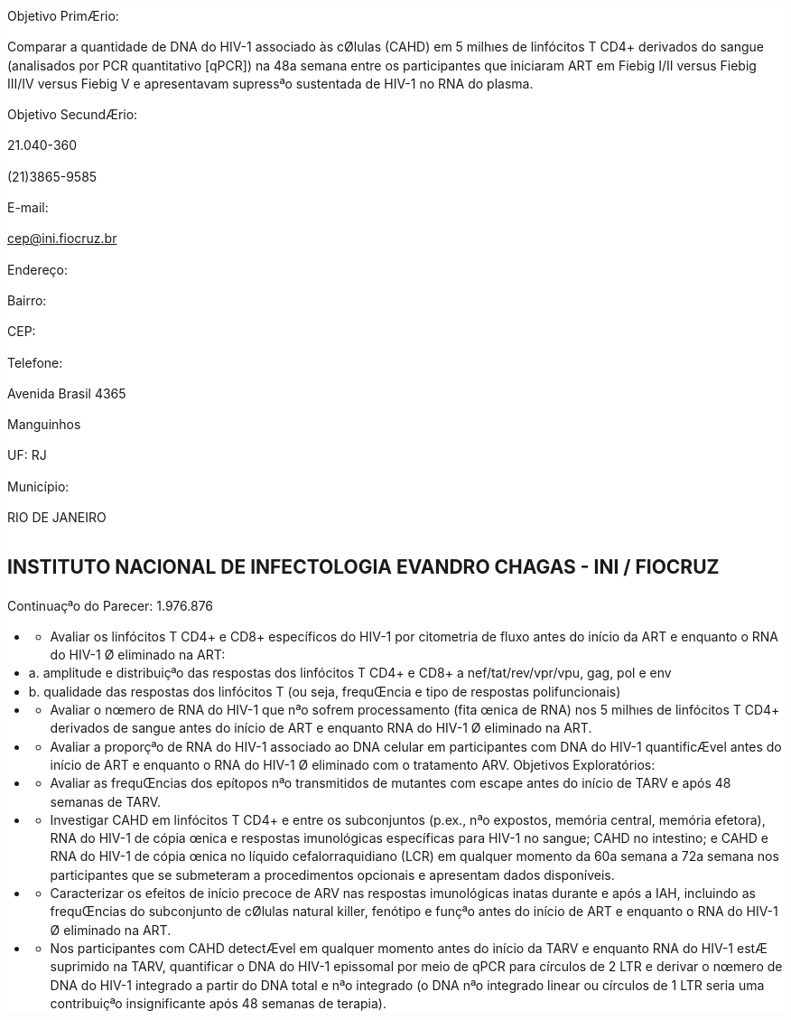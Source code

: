 Objetivo PrimÆrio:

Comparar a quantidade de DNA do HIV-1 associado às cØlulas (CAHD) em 5 milhıes de linfócitos T CD4+ derivados do sangue (analisados por PCR quantitativo [qPCR]) na 48a semana entre os participantes que iniciaram ART em Fiebig I/II versus Fiebig III/IV versus Fiebig V e apresentavam supressªo sustentada de HIV-1 no RNA do plasma.

Objetivo SecundÆrio:

21.040-360

(21)3865-9585

E-mail:

cep@ini.fiocruz.br

Endereço:

Bairro:

CEP:

Telefone:

Avenida Brasil 4365

Manguinhos

UF: RJ

Município:

RIO DE JANEIRO

## INSTITUTO NACIONAL DE INFECTOLOGIA EVANDRO CHAGAS - INI / FIOCRUZ



Continuaçªo do Parecer: 1.976.876

- - Avaliar os linfócitos T CD4+ e CD8+ específicos do HIV-1 por citometria de fluxo antes do início da ART e enquanto o RNA do HIV-1 Ø eliminado na ART:
- a. amplitude e distribuiçªo das respostas dos linfócitos T CD4+ e CD8+ a nef/tat/rev/vpr/vpu, gag, pol e env
- b. qualidade das respostas dos linfócitos T (ou seja, frequŒncia e tipo de respostas polifuncionais)
- - Avaliar o nœmero de RNA do HIV-1 que nªo sofrem processamento (fita œnica de RNA) nos 5 milhıes de linfócitos T CD4+ derivados de sangue antes do início de ART e enquanto RNA do HIV-1 Ø eliminado na ART.
- - Avaliar a proporçªo de RNA do HIV-1 associado ao DNA celular em participantes com DNA do HIV-1 quantificÆvel antes do início de ART e enquanto o RNA do HIV-1 Ø eliminado com o tratamento ARV. Objetivos Exploratórios:
- - Avaliar as frequŒncias dos epítopos nªo transmitidos de mutantes com escape antes do início de TARV e após 48 semanas de TARV.
- - Investigar CAHD em linfócitos T CD4+ e entre os subconjuntos (p.ex., nªo expostos, memória central, memória efetora), RNA do HIV-1 de cópia œnica e respostas imunológicas específicas para HIV-1 no sangue; CAHD no intestino; e CAHD e RNA do HIV-1 de cópia œnica no líquido cefalorraquidiano (LCR) em qualquer momento da 60a semana a 72a semana nos participantes que se submeteram a procedimentos opcionais e apresentam dados disponíveis.
- - Caracterizar os efeitos de início precoce de ARV nas respostas imunológicas inatas durante e após a IAH, incluindo as frequŒncias do subconjunto de cØlulas natural killer, fenótipo e funçªo antes do início de ART e enquanto o RNA do HIV-1 Ø eliminado na ART.
- - Nos participantes com CAHD detectÆvel em qualquer momento antes do início da TARV e enquanto RNA do HIV-1 estÆ suprimido na TARV, quantificar o DNA do HIV-1 epissomal por meio de qPCR para círculos de 2 LTR e derivar o nœmero de DNA do HIV-1 integrado a partir do DNA total e nªo integrado (o DNA nªo integrado linear ou círculos de 1 LTR seria uma contribuiçªo insignificante após 48 semanas de terapia).